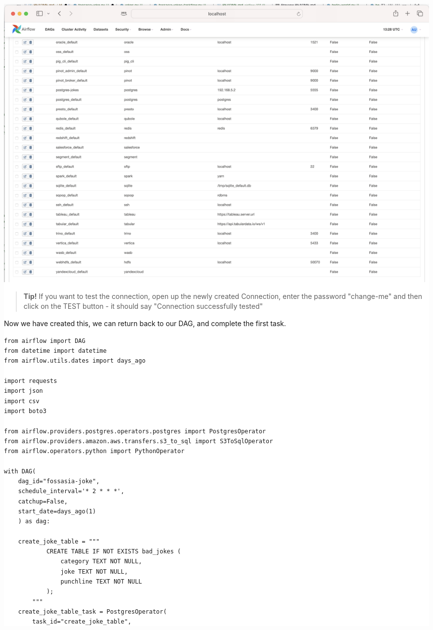 ![Added new connection](slides/postgres-added.png)

>**Tip!** If you want to test the connection, open up the newly created Connection, enter the password "change-me" and then click on the TEST button - it should say "Connection successfully tested"

Now we have created this, we can return back to our DAG, and complete the first task.

```
from airflow import DAG
from datetime import datetime
from airflow.utils.dates import days_ago

import requests
import json
import csv
import boto3

from airflow.providers.postgres.operators.postgres import PostgresOperator
from airflow.providers.amazon.aws.transfers.s3_to_sql import S3ToSqlOperator
from airflow.operators.python import PythonOperator

with DAG(
    dag_id="fossasia-joke",
    schedule_interval='* 2 * * *',
    catchup=False,
    start_date=days_ago(1)
    ) as dag:

    create_joke_table = """
            CREATE TABLE IF NOT EXISTS bad_jokes (
                category TEXT NOT NULL,
                joke TEXT NOT NULL,
                punchline TEXT NOT NULL
            );
        """
    create_joke_table_task = PostgresOperator(
        task_id="create_joke_table",
```